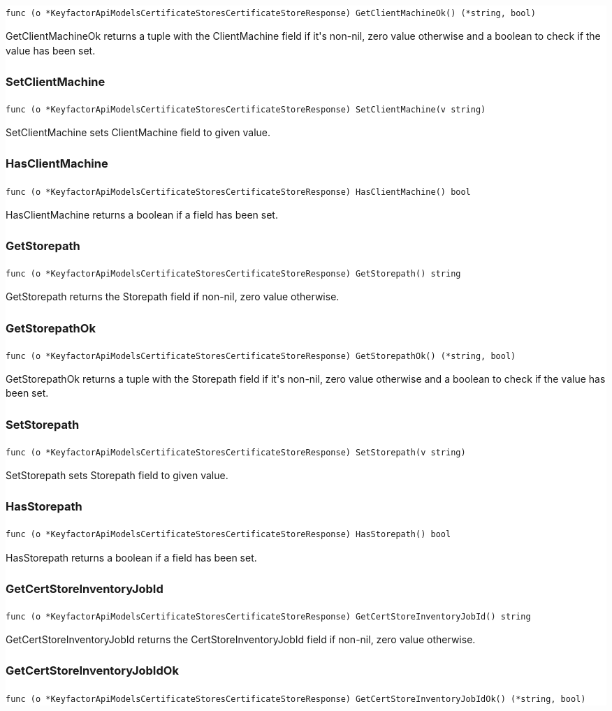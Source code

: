 `func (o *KeyfactorApiModelsCertificateStoresCertificateStoreResponse) GetClientMachineOk() (*string, bool)`

GetClientMachineOk returns a tuple with the ClientMachine field if it's non-nil, zero value otherwise
and a boolean to check if the value has been set.

### SetClientMachine

`func (o *KeyfactorApiModelsCertificateStoresCertificateStoreResponse) SetClientMachine(v string)`

SetClientMachine sets ClientMachine field to given value.

### HasClientMachine

`func (o *KeyfactorApiModelsCertificateStoresCertificateStoreResponse) HasClientMachine() bool`

HasClientMachine returns a boolean if a field has been set.

### GetStorepath

`func (o *KeyfactorApiModelsCertificateStoresCertificateStoreResponse) GetStorepath() string`

GetStorepath returns the Storepath field if non-nil, zero value otherwise.

### GetStorepathOk

`func (o *KeyfactorApiModelsCertificateStoresCertificateStoreResponse) GetStorepathOk() (*string, bool)`

GetStorepathOk returns a tuple with the Storepath field if it's non-nil, zero value otherwise
and a boolean to check if the value has been set.

### SetStorepath

`func (o *KeyfactorApiModelsCertificateStoresCertificateStoreResponse) SetStorepath(v string)`

SetStorepath sets Storepath field to given value.

### HasStorepath

`func (o *KeyfactorApiModelsCertificateStoresCertificateStoreResponse) HasStorepath() bool`

HasStorepath returns a boolean if a field has been set.

### GetCertStoreInventoryJobId

`func (o *KeyfactorApiModelsCertificateStoresCertificateStoreResponse) GetCertStoreInventoryJobId() string`

GetCertStoreInventoryJobId returns the CertStoreInventoryJobId field if non-nil, zero value otherwise.

### GetCertStoreInventoryJobIdOk

`func (o *KeyfactorApiModelsCertificateStoresCertificateStoreResponse) GetCertStoreInventoryJobIdOk() (*string, bool)`

